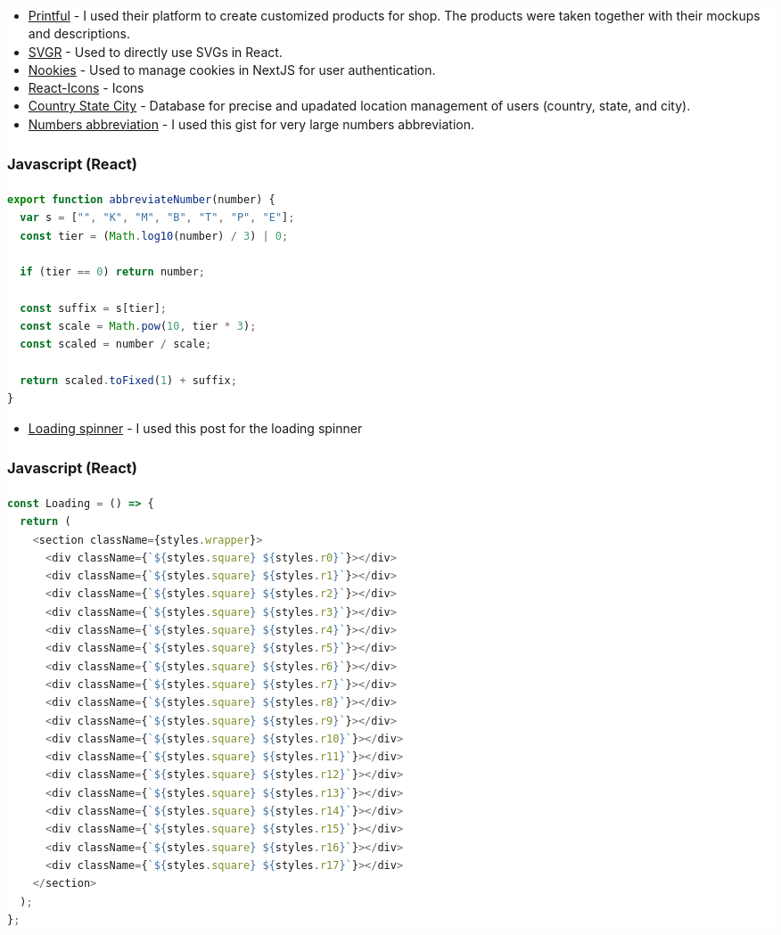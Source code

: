 - [Printful](https://www.printful.com/) - I used their platform to create customized products for shop. The products were taken together with their mockups and descriptions.
- [SVGR](https://react-svgr.com/) - Used to directly use SVGs in React.
- [Nookies](https://github.com/maticzav/nookies) - Used to manage cookies in NextJS for user authentication.
- [React-Icons](https://github.com/react-icons/react-icons) - Icons
- [Country State City](https://github.com/harpreetkhalsagtbit/country-state-city) - Database for precise and upadated location management of users (country, state, and city).
- [Numbers abbreviation](https://gist.github.com/hanipcode/f1a6b172c37187e5d41b735f14db5278) - I used this gist for very large numbers abbreviation.

### Javascript (React)

```javascript
export function abbreviateNumber(number) {
  var s = ["", "K", "M", "B", "T", "P", "E"];
  const tier = (Math.log10(number) / 3) | 0;

  if (tier == 0) return number;

  const suffix = s[tier];
  const scale = Math.pow(10, tier * 3);
  const scaled = number / scale;

  return scaled.toFixed(1) + suffix;
}
```

- [Loading spinner](https://www.instagram.com/p/CeITsnjjG0n/) - I used this post for the loading spinner

### Javascript (React)

```javascript
const Loading = () => {
  return (
    <section className={styles.wrapper}>
      <div className={`${styles.square} ${styles.r0}`}></div>
      <div className={`${styles.square} ${styles.r1}`}></div>
      <div className={`${styles.square} ${styles.r2}`}></div>
      <div className={`${styles.square} ${styles.r3}`}></div>
      <div className={`${styles.square} ${styles.r4}`}></div>
      <div className={`${styles.square} ${styles.r5}`}></div>
      <div className={`${styles.square} ${styles.r6}`}></div>
      <div className={`${styles.square} ${styles.r7}`}></div>
      <div className={`${styles.square} ${styles.r8}`}></div>
      <div className={`${styles.square} ${styles.r9}`}></div>
      <div className={`${styles.square} ${styles.r10}`}></div>
      <div className={`${styles.square} ${styles.r11}`}></div>
      <div className={`${styles.square} ${styles.r12}`}></div>
      <div className={`${styles.square} ${styles.r13}`}></div>
      <div className={`${styles.square} ${styles.r14}`}></div>
      <div className={`${styles.square} ${styles.r15}`}></div>
      <div className={`${styles.square} ${styles.r16}`}></div>
      <div className={`${styles.square} ${styles.r17}`}></div>
    </section>
  );
};
```
